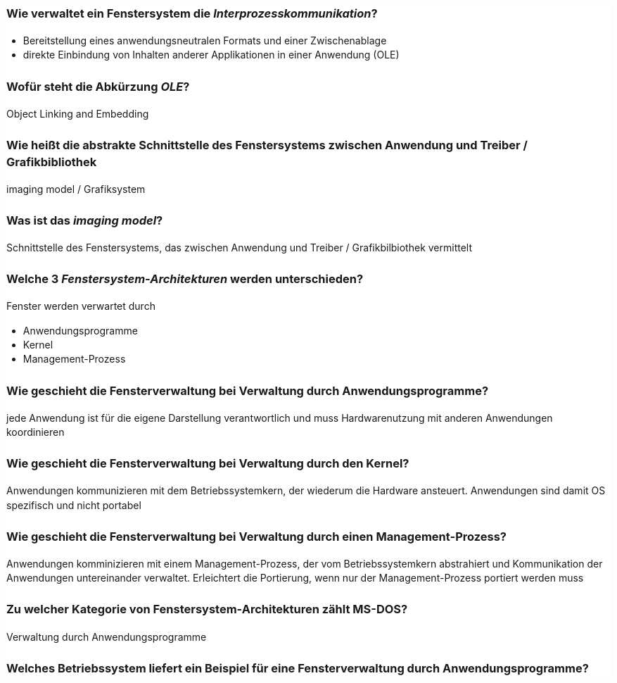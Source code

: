 ### Wie verwaltet ein Fenstersystem die *Interprozesskommunikation*?

- Bereitstellung eines anwendungsneutralen Formats und einer Zwischenablage
- direkte Einbindung von Inhalten anderer Applikationen in einer Anwendung (OLE)

### Wofür steht die Abkürzung *OLE*?

Object Linking and Embedding

### Wie heißt die abstrakte Schnittstelle des Fenstersystems zwischen Anwendung und Treiber / Grafikbibliothek

imaging model / Grafiksystem

### Was ist das *imaging model*?

Schnittstelle des Fenstersystems, das zwischen Anwendung und Treiber / Grafikbilbiothek vermittelt

### Welche 3 *Fenstersystem-Architekturen* werden unterschieden?

Fenster werden verwartet durch
- Anwendungsprogramme
- Kernel
- Management-Prozess

### Wie geschieht die Fensterverwaltung bei Verwaltung durch Anwendungsprogramme?

jede Anwendung ist für die eigene Darstellung verantwortlich und muss Hardwarenutzung mit anderen Anwendungen koordinieren

### Wie geschieht die Fensterverwaltung bei Verwaltung durch den Kernel?

Anwendungen kommunizieren mit dem Betriebssystemkern, der wiederum die Hardware ansteuert. Anwendungen sind damit OS spezifisch und nicht portabel

### Wie geschieht die Fensterverwaltung bei Verwaltung durch einen Management-Prozess?

Anwendungen komminizieren mit einem Management-Prozess, der vom Betriebssystemkern abstrahiert und Kommunikation der Anwendungen untereinander verwaltet. Erleichtert die Portierung, wenn nur der Management-Prozess portiert werden muss

### Zu welcher Kategorie von Fenstersystem-Architekturen zählt MS-DOS?

Verwaltung durch Anwendungsprogramme

### Welches Betriebssystem liefert ein Beispiel für eine Fensterverwaltung durch Anwendungsprogramme?
